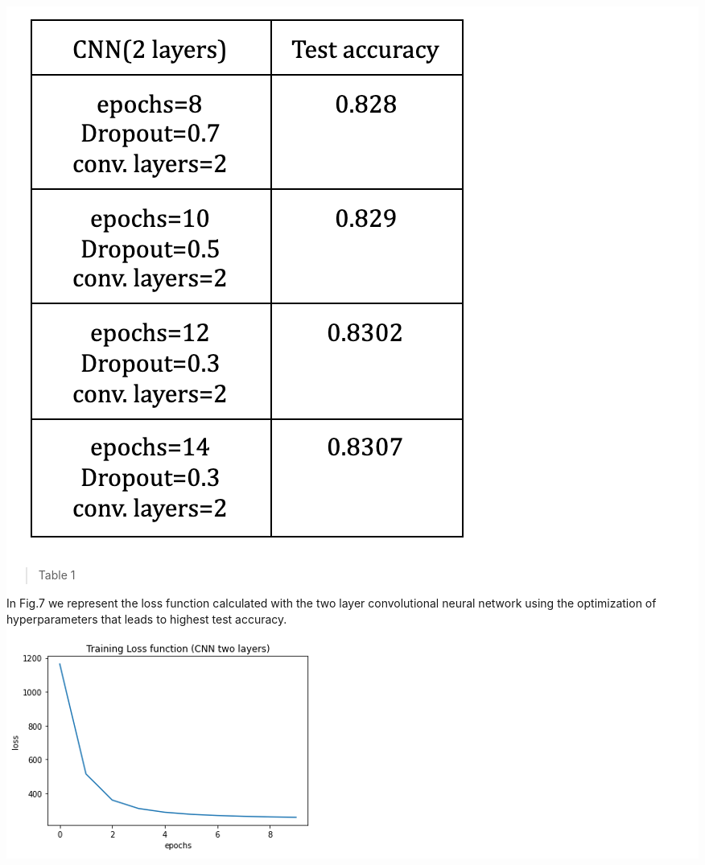 ![alt-text-1](fig-t1.png )

> Table 1

In Fig.7 we represent the loss function calculated with the two layer convolutional neural network using the optimization of hyperparameters that leads to highest test accuracy. 

![alt-text-1](fig_s_3_1.PNG )